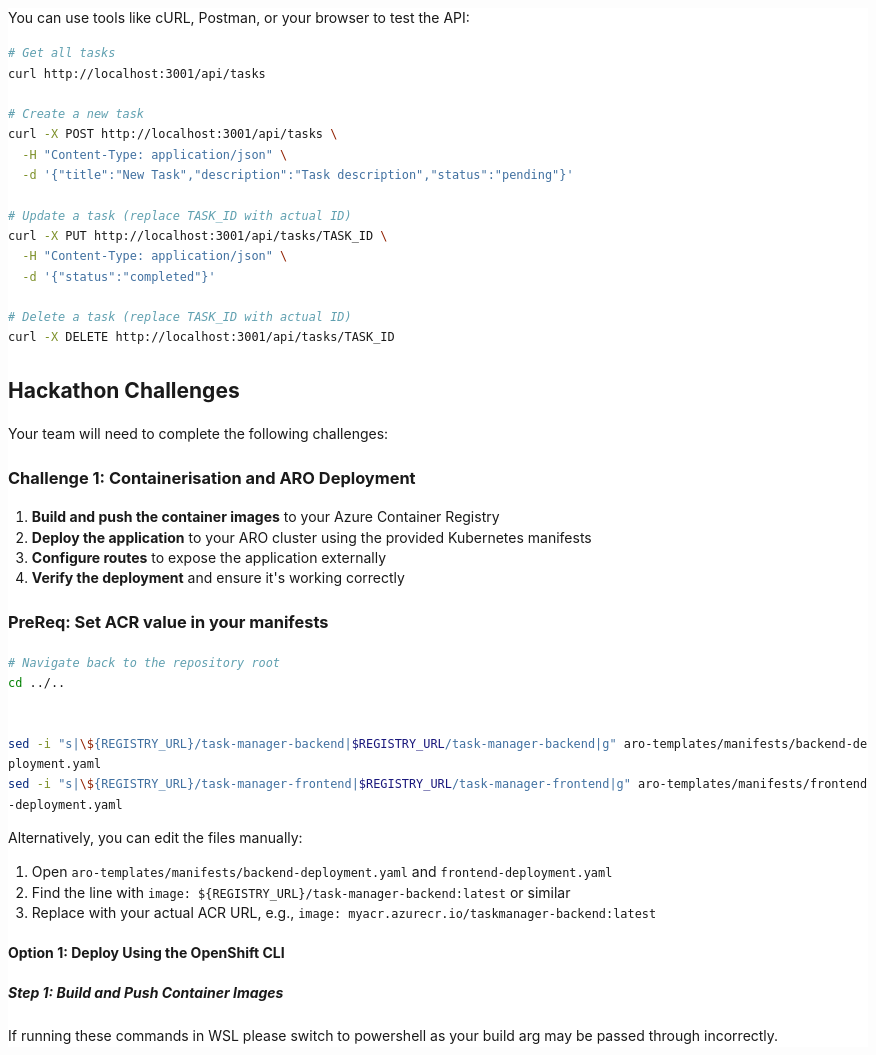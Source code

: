 You can use tools like cURL, Postman, or your browser to test the API:

```bash
# Get all tasks
curl http://localhost:3001/api/tasks

# Create a new task
curl -X POST http://localhost:3001/api/tasks \
  -H "Content-Type: application/json" \
  -d '{"title":"New Task","description":"Task description","status":"pending"}'

# Update a task (replace TASK_ID with actual ID)
curl -X PUT http://localhost:3001/api/tasks/TASK_ID \
  -H "Content-Type: application/json" \
  -d '{"status":"completed"}'

# Delete a task (replace TASK_ID with actual ID)
curl -X DELETE http://localhost:3001/api/tasks/TASK_ID
```

## Hackathon Challenges

Your team will need to complete the following challenges:

### Challenge 1: Containerisation and ARO Deployment

1. **Build and push the container images** to your Azure Container Registry
2. **Deploy the application** to your ARO cluster using the provided Kubernetes manifests
3. **Configure routes** to expose the application externally
4. **Verify the deployment** and ensure it's working correctly

### PreReq: Set ACR value in your manifests

```bash
# Navigate back to the repository root
cd ../..


sed -i "s|\${REGISTRY_URL}/task-manager-backend|$REGISTRY_URL/task-manager-backend|g" aro-templates/manifests/backend-deployment.yaml
sed -i "s|\${REGISTRY_URL}/task-manager-frontend|$REGISTRY_URL/task-manager-frontend|g" aro-templates/manifests/frontend-deployment.yaml
```

Alternatively, you can edit the files manually:
1. Open `aro-templates/manifests/backend-deployment.yaml` and `frontend-deployment.yaml`
2. Find the line with `image: ${REGISTRY_URL}/task-manager-backend:latest` or similar
3. Replace with your actual ACR URL, e.g., `image: myacr.azurecr.io/taskmanager-backend:latest`

#### Option 1: Deploy Using the OpenShift CLI

##### Step 1: Build and Push Container Images

If running these commands in WSL please switch to powershell as your build arg may be passed through incorrectly. 
